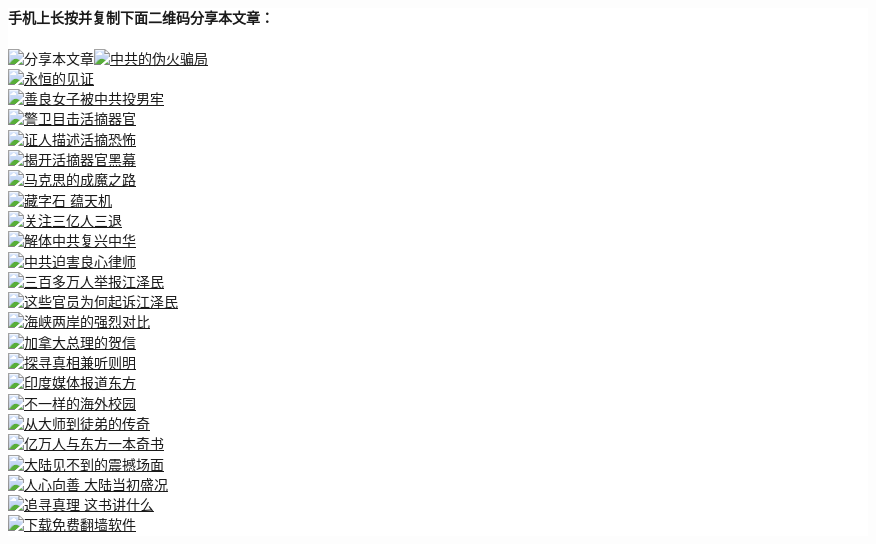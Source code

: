 <strong>手机上长按并复制下面二维码分享本文章：</strong><br><br><img src="https://chart.apis.google.com/chart?cht=qr&chs=240x240&choe=UTF-8&chld=M|2&chl=https://github.com/19920513/djy/blob/master/gb/10/3/26/n2857260.md%231" title="分享本文章"></td><td VALIGN=TOP><a href="https://github.com/19920513/djy/blob/master/gb/16/1/21/n4622075.md?dfh#1" target="_blank"><img src="https://raw.githubusercontent.com/19920513/djy/master/gb/300/wei-f1.jpg" title="中共的伪火骗局"  alt="中共的伪火骗局"></a><br><a href="https://github.com/19920513/www/blob/master/README.md?dfh#9" target="_blank"><img src="https://raw.githubusercontent.com/19920513/djy/master/gb/300/yong-h.jpg" title="永恒的见证"  alt="永恒的见证"></a><br><a href="https://github.com/19920513/djy/blob/master/gb/13/9/29/n3974789.md?dfh#1" target="_blank"><img src="https://raw.githubusercontent.com/19920513/djy/master/gb/300/shang-lnz.jpg" title="善良女子被中共投男牢"  alt="善良女子被中共投男牢"></a><br><a href="https://github.com/19920513/djy/blob/master/gb/16/3/16/n4663449.md?dfh#1" target="_blank"><img src="https://raw.githubusercontent.com/19920513/djy/master/gb/300/huo-z3.jpg" title="警卫目击活摘器官"  alt="警卫目击活摘器官"></a><br><a href="https://github.com/19920513/djy/blob/master/gb/16/8/7/n8177641.md?dfh#1" target="_blank"><img src="https://raw.githubusercontent.com/19920513/djy/master/gb/300/huo-z4.jpg" title="证人描述活摘恐怖"  alt="证人描述活摘恐怖"></a><br><a href="https://github.com/19920513/djy/blob/master/gb/10/4/19/n2881569.md?dfh#1" target="_blank"><img src="https://raw.githubusercontent.com/19920513/djy/master/gb/300/huo-z1.jpg" title="揭开活摘器官黑幕"  alt="揭开活摘器官黑幕"></a><br><a href="https://github.com/19920513/djy/blob/master/gb/10/11/7/n3077476.md?dfh#1" target="_blank"><img src="https://raw.githubusercontent.com/19920513/djy/master/gb/300/ma-ks.jpg" title="马克思的成魔之路"  alt="马克思的成魔之路"></a><br><a href="https://github.com/19920513/djy/blob/master/gb/14/6/9/n4173977.md?dfh#1" target="_blank"><img src="https://raw.githubusercontent.com/19920513/djy/master/gb/300/chang-zs.jpg" title="藏字石 蕴天机"  alt="藏字石 蕴天机"></a><br><a href="https://github.com/19920513/djy/blob/master/gb/18/5/10/n10381511.md?dfh#1" target="_blank"><img src="https://raw.githubusercontent.com/19920513/djy/master/gb/300/st1.jpg" title="关注三亿人三退"  alt="关注三亿人三退"></a><br><a href="https://github.com/19920513/djy/blob/master/gb/18/3/21/n10237682.md?dfh#1" target="_blank"><img src="https://raw.githubusercontent.com/19920513/djy/master/gb/300/jie-t.jpg" title="解体中共复兴中华"  alt="解体中共复兴中华"></a><br><a href="https://github.com/19920513/djy/blob/master/gb/9/2/9/n2422991.md?dfh#1" target="_blank"><img src="https://raw.githubusercontent.com/19920513/djy/master/gb/300/gao-zs.jpg" title="中共迫害良心律师"  alt="中共迫害良心律师"></a><br><a href="https://github.com/19920513/djy/blob/master/gb/18/12/9/n10900044.md?dfh#1" target="_blank"><img src="https://raw.githubusercontent.com/19920513/djy/master/gb/300/sj1.jpg" title="三百多万人举报江泽民"  alt="三百多万人举报江泽民"></a><br><a href="https://github.com/19920513/djy/blob/master/gb/18/8/28/n10672014.md?dfh#1" target="_blank"><img src="https://raw.githubusercontent.com/19920513/djy/master/gb/300/sj2.jpg" title="这些官员为何起诉江泽民"  alt="这些官员为何起诉江泽民"></a><br><a href="https://github.com/19920513/djy/blob/master/gb/8/12/18/n2367165.md?dfh#1" target="_blank"><img src="https://raw.githubusercontent.com/19920513/djy/master/gb/300/liangan.jpg" title="海峡两岸的强烈对比"  alt="海峡两岸的强烈对比"></a><br><a href="https://github.com/19920513/djy/blob/master/gb/15/12/10/n4593139.md?dfh#1" target="_blank"><img src="https://raw.githubusercontent.com/19920513/djy/master/gb/300/jia-ndzl.jpg" title="加拿大总理的贺信"  alt="加拿大总理的贺信"></a><br><a href="https://github.com/19920513/djy/blob/master/gb/11/6/17/n3289382.md?dfh#1" target="_blank"><img src="https://raw.githubusercontent.com/19920513/djy/master/gb/300/xiao-wd.jpg" title="探寻真相兼听则明"  alt="探寻真相兼听则明"></a><br><a href="https://github.com/19920513/djy/blob/master/gb/18/10/27/n10812623.md?dfh#1" target="_blank"><img src="https://raw.githubusercontent.com/19920513/djy/master/gb/300/yindu.jpg" title="印度媒体报道东方"  alt="印度媒体报道东方"></a><br><a href="https://github.com/19920513/djy/blob/master/gb/18/6/9/n10469652.md?dfh#1" target="_blank"><img src="https://raw.githubusercontent.com/19920513/djy/master/gb/300/xie-j.jpg" title="不一样的海外校园"  alt="不一样的海外校园"></a><br><a href="https://github.com/19920513/djy/blob/master/gb/7/4/5/n1669415.md?dfh#1" target="_blank"><img src="https://raw.githubusercontent.com/19920513/djy/master/gb/300/li-up.jpg" title="从大师到徒弟的传奇"  alt="从大师到徒弟的传奇"></a><br><a href="https://github.com/19920513/djy/blob/master/gb/17/5/26/n9191512.md?dfh#1" target="_blank"><img src="https://raw.githubusercontent.com/19920513/djy/master/gb/300/zfl2.jpg" title="亿万人与东方一本奇书"  alt="亿万人与东方一本奇书"></a><br><a href="https://github.com/19920513/djy/blob/master/gb/13/11/27/n4020290.md?dfh#1" target="_blank"><img src="https://raw.githubusercontent.com/19920513/djy/master/gb/300/zhen-h.jpg" title="大陆见不到的震撼场面"  alt="大陆见不到的震撼场面"></a><br><a href="https://github.com/19920513/djy/blob/master/gb/15/7/17/n4482910.md?dfh#1" target="_blank"><img src="https://raw.githubusercontent.com/19920513/djy/master/gb/300/dalu-sk.jpg" title="人心向善 大陆当初盛况"  alt="人心向善 大陆当初盛况"></a><br><a href="https://github.com/19920513/djy/blob/master/gb/19/1/5/n10955468.md?dfh#1" target="_blank"><img src="https://raw.githubusercontent.com/19920513/djy/master/gb/300/zfl1.jpg" title="追寻真理 这书讲什么"  alt="追寻真理 这书讲什么"></a><br><a href="https://github.com/19920513/www/blob/master/README.md?dfh#1" target="_blank"><img src="https://raw.githubusercontent.com/19920513/djy/master/gb/300/fq1.jpg" title="下载免费翻墙软件"  alt="下载免费翻墙软件"></a><br></td></tr></table>
